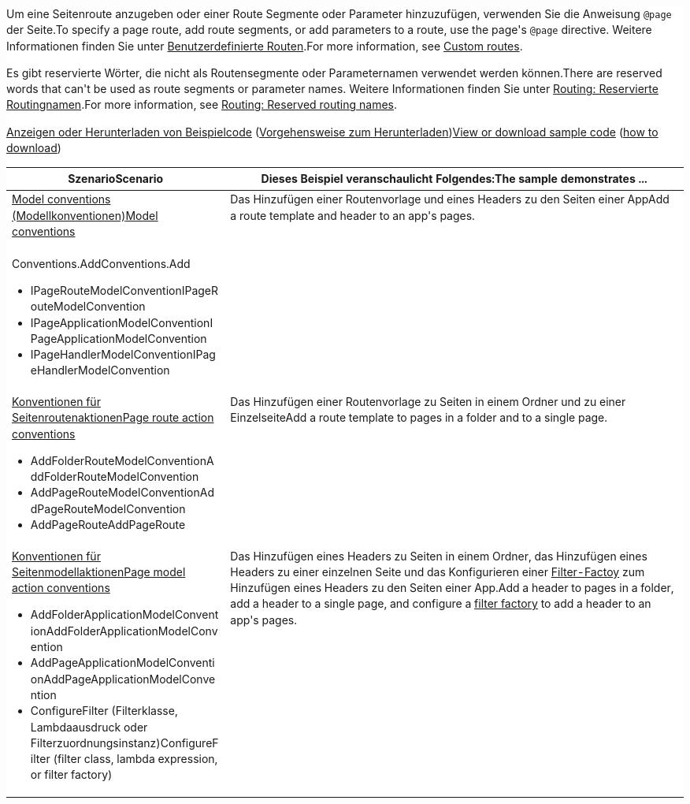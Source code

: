 <span data-ttu-id="9e5a4-106">Um eine Seitenroute anzugeben oder einer Route Segmente oder Parameter hinzuzufügen, verwenden Sie die Anweisung `@page` der Seite.</span><span class="sxs-lookup"><span data-stu-id="9e5a4-106">To specify a page route, add route segments, or add parameters to a route, use the page's `@page` directive.</span></span> <span data-ttu-id="9e5a4-107">Weitere Informationen finden Sie unter [Benutzerdefinierte Routen](xref:razor-pages/index#custom-routes).</span><span class="sxs-lookup"><span data-stu-id="9e5a4-107">For more information, see [Custom routes](xref:razor-pages/index#custom-routes).</span></span>

<span data-ttu-id="9e5a4-108">Es gibt reservierte Wörter, die nicht als Routensegmente oder Parameternamen verwendet werden können.</span><span class="sxs-lookup"><span data-stu-id="9e5a4-108">There are reserved words that can't be used as route segments or parameter names.</span></span> <span data-ttu-id="9e5a4-109">Weitere Informationen finden Sie unter [Routing: Reservierte Routingnamen](xref:mvc/controllers/routing#reserved-routing-names).</span><span class="sxs-lookup"><span data-stu-id="9e5a4-109">For more information, see [Routing: Reserved routing names](xref:mvc/controllers/routing#reserved-routing-names).</span></span>

<span data-ttu-id="9e5a4-110">[Anzeigen oder Herunterladen von Beispielcode](https://github.com/dotnet/AspNetCore.Docs/tree/master/aspnetcore/razor-pages/razor-pages-conventions/samples/) ([Vorgehensweise zum Herunterladen](xref:index#how-to-download-a-sample))</span><span class="sxs-lookup"><span data-stu-id="9e5a4-110">[View or download sample code](https://github.com/dotnet/AspNetCore.Docs/tree/master/aspnetcore/razor-pages/razor-pages-conventions/samples/) ([how to download](xref:index#how-to-download-a-sample))</span></span>

| <span data-ttu-id="9e5a4-111">Szenario</span><span class="sxs-lookup"><span data-stu-id="9e5a4-111">Scenario</span></span> | <span data-ttu-id="9e5a4-112">Dieses Beispiel veranschaulicht Folgendes:</span><span class="sxs-lookup"><span data-stu-id="9e5a4-112">The sample demonstrates ...</span></span> |
| -------- | --------------------------- |
| [<span data-ttu-id="9e5a4-113">Model conventions (Modellkonventionen)</span><span class="sxs-lookup"><span data-stu-id="9e5a4-113">Model conventions</span></span>](#model-conventions)<br><br><span data-ttu-id="9e5a4-114">Conventions.Add</span><span class="sxs-lookup"><span data-stu-id="9e5a4-114">Conventions.Add</span></span><ul><li><span data-ttu-id="9e5a4-115">IPageRouteModelConvention</span><span class="sxs-lookup"><span data-stu-id="9e5a4-115">IPageRouteModelConvention</span></span></li><li><span data-ttu-id="9e5a4-116">IPageApplicationModelConvention</span><span class="sxs-lookup"><span data-stu-id="9e5a4-116">IPageApplicationModelConvention</span></span></li><li><span data-ttu-id="9e5a4-117">IPageHandlerModelConvention</span><span class="sxs-lookup"><span data-stu-id="9e5a4-117">IPageHandlerModelConvention</span></span></li></ul> | <span data-ttu-id="9e5a4-118">Das Hinzufügen einer Routenvorlage und eines Headers zu den Seiten einer App</span><span class="sxs-lookup"><span data-stu-id="9e5a4-118">Add a route template and header to an app's pages.</span></span> |
| [<span data-ttu-id="9e5a4-119">Konventionen für Seitenroutenaktionen</span><span class="sxs-lookup"><span data-stu-id="9e5a4-119">Page route action conventions</span></span>](#page-route-action-conventions)<ul><li><span data-ttu-id="9e5a4-120">AddFolderRouteModelConvention</span><span class="sxs-lookup"><span data-stu-id="9e5a4-120">AddFolderRouteModelConvention</span></span></li><li><span data-ttu-id="9e5a4-121">AddPageRouteModelConvention</span><span class="sxs-lookup"><span data-stu-id="9e5a4-121">AddPageRouteModelConvention</span></span></li><li><span data-ttu-id="9e5a4-122">AddPageRoute</span><span class="sxs-lookup"><span data-stu-id="9e5a4-122">AddPageRoute</span></span></li></ul> | <span data-ttu-id="9e5a4-123">Das Hinzufügen einer Routenvorlage zu Seiten in einem Ordner und zu einer Einzelseite</span><span class="sxs-lookup"><span data-stu-id="9e5a4-123">Add a route template to pages in a folder and to a single page.</span></span> |
| [<span data-ttu-id="9e5a4-124">Konventionen für Seitenmodellaktionen</span><span class="sxs-lookup"><span data-stu-id="9e5a4-124">Page model action conventions</span></span>](#page-model-action-conventions)<ul><li><span data-ttu-id="9e5a4-125">AddFolderApplicationModelConvention</span><span class="sxs-lookup"><span data-stu-id="9e5a4-125">AddFolderApplicationModelConvention</span></span></li><li><span data-ttu-id="9e5a4-126">AddPageApplicationModelConvention</span><span class="sxs-lookup"><span data-stu-id="9e5a4-126">AddPageApplicationModelConvention</span></span></li><li><span data-ttu-id="9e5a4-127">ConfigureFilter (Filterklasse, Lambdaausdruck oder Filterzuordnungsinstanz)</span><span class="sxs-lookup"><span data-stu-id="9e5a4-127">ConfigureFilter (filter class, lambda expression, or filter factory)</span></span></li></ul> | <span data-ttu-id="9e5a4-128">Das Hinzufügen eines Headers zu Seiten in einem Ordner, das Hinzufügen eines Headers zu einer einzelnen Seite und das Konfigurieren einer [Filter-Factoy](xref:mvc/controllers/filters#ifilterfactory) zum Hinzufügen eines Headers zu den Seiten einer App.</span><span class="sxs-lookup"><span data-stu-id="9e5a4-128">Add a header to pages in a folder, add a header to a single page, and configure a [filter factory](xref:mvc/controllers/filters#ifilterfactory) to add a header to an app's pages.</span></span> |
